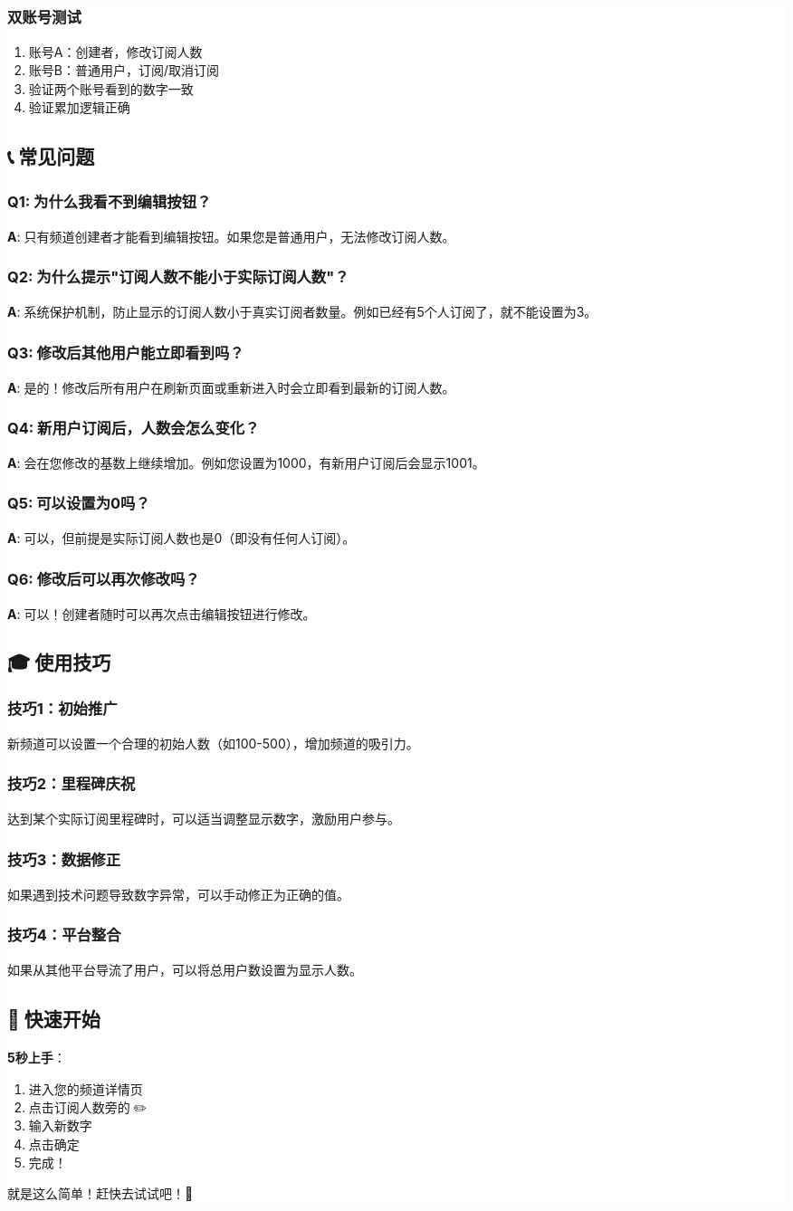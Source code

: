 ### 双账号测试
1. 账号A：创建者，修改订阅人数
2. 账号B：普通用户，订阅/取消订阅
3. 验证两个账号看到的数字一致
4. 验证累加逻辑正确

## 📞 常见问题

### Q1: 为什么我看不到编辑按钮？
**A**: 只有频道创建者才能看到编辑按钮。如果您是普通用户，无法修改订阅人数。

### Q2: 为什么提示"订阅人数不能小于实际订阅人数"？
**A**: 系统保护机制，防止显示的订阅人数小于真实订阅者数量。例如已经有5个人订阅了，就不能设置为3。

### Q3: 修改后其他用户能立即看到吗？
**A**: 是的！修改后所有用户在刷新页面或重新进入时会立即看到最新的订阅人数。

### Q4: 新用户订阅后，人数会怎么变化？
**A**: 会在您修改的基数上继续增加。例如您设置为1000，有新用户订阅后会显示1001。

### Q5: 可以设置为0吗？
**A**: 可以，但前提是实际订阅人数也是0（即没有任何人订阅）。

### Q6: 修改后可以再次修改吗？
**A**: 可以！创建者随时可以再次点击编辑按钮进行修改。

## 🎓 使用技巧

### 技巧1：初始推广
新频道可以设置一个合理的初始人数（如100-500），增加频道的吸引力。

### 技巧2：里程碑庆祝
达到某个实际订阅里程碑时，可以适当调整显示数字，激励用户参与。

### 技巧3：数据修正
如果遇到技术问题导致数字异常，可以手动修正为正确的值。

### 技巧4：平台整合
如果从其他平台导流了用户，可以将总用户数设置为显示人数。

## 🚀 快速开始

**5秒上手**：
1. 进入您的频道详情页
2. 点击订阅人数旁的 ✏️
3. 输入新数字
4. 点击确定
5. 完成！

就是这么简单！赶快去试试吧！🎉